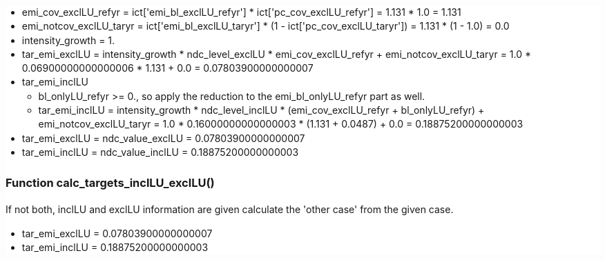 - emi_cov_exclLU_refyr = ict['emi_bl_exclLU_refyr'] * ict['pc_cov_exclLU_refyr'] = 1.131 * 1.0 = 1.131
- emi_notcov_exclLU_taryr = ict['emi_bl_exclLU_taryr'] * (1 - ict['pc_cov_exclLU_taryr']) = 1.131 * (1 - 1.0) = 0.0
- intensity_growth = 1.
- tar_emi_exclLU = intensity_growth * ndc_level_exclLU * emi_cov_exclLU_refyr + emi_notcov_exclLU_taryr = 1.0 * 0.06900000000000006 * 1.131 + 0.0 = 0.07803900000000007
- tar_emi_inclLU
  - bl_onlyLU_refyr >= 0., so apply the reduction to the emi_bl_onlyLU_refyr part as well.
  - tar_emi_inclLU = intensity_growth * ndc_level_inclLU * (emi_cov_exclLU_refyr + bl_onlyLU_refyr) + emi_notcov_exclLU_taryr = 1.0 * 0.16000000000000003 * (1.131 + 0.0487) + 0.0 = 0.18875200000000003
- tar_emi_exclLU = ndc_value_exclLU = 0.07803900000000007
- tar_emi_inclLU = ndc_value_inclLU = 0.18875200000000003
### Function calc_targets_inclLU_exclLU()
If not both, inclLU and exclLU information are given calculate the 'other case' from the given case.
- tar_emi_exclLU = 0.07803900000000007
- tar_emi_inclLU = 0.18875200000000003